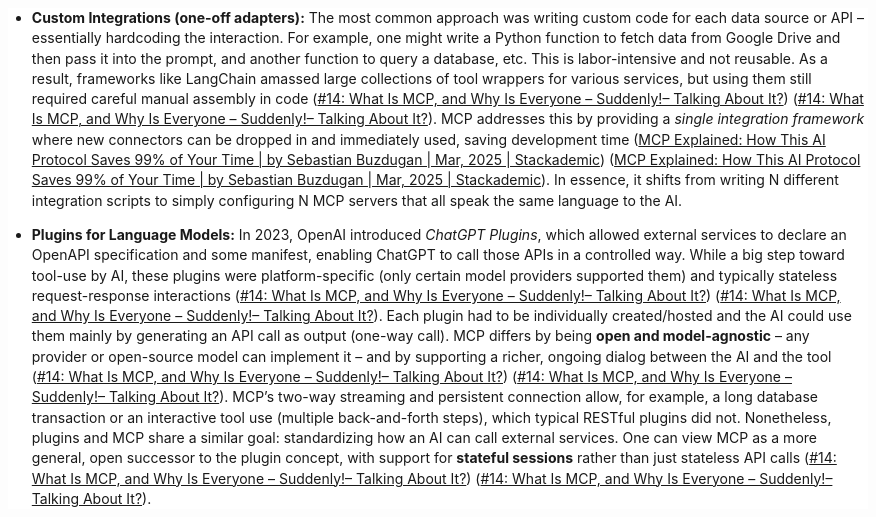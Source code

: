 - **Custom Integrations (one-off adapters):** The most common approach was writing custom code for each data source or API – essentially hardcoding the interaction. For example, one might write a Python function to fetch data from Google Drive and then pass it into the prompt, and another function to query a database, etc. This is labor-intensive and not reusable. As a result, frameworks like LangChain amassed large collections of tool wrappers for various services, but using them still required careful manual assembly in code ([#14: What Is MCP, and Why Is Everyone – Suddenly!– Talking About It?](https://huggingface.co/blog/Kseniase/mcp#:~:text=libraries%20like%20LangChain%20popularized%20the,The%20difference%20is%20where%20the)) ([#14: What Is MCP, and Why Is Everyone – Suddenly!– Talking About It?](https://huggingface.co/blog/Kseniase/mcp#:~:text=is%20powerful%2C%20but%20each%20tool,build%20an%20agent%E2%80%99s)). MCP addresses this by providing a *single integration framework* where new connectors can be dropped in and immediately used, saving development time ([MCP Explained: How This AI Protocol Saves 99% of Your Time | by Sebastian Buzdugan | Mar, 2025 | Stackademic](https://blog.stackademic.com/mcp-explained-how-this-ai-protocol-saves-99-of-your-time-572971529ca8?source=collection_archive---------8-----------------------#:~:text=Before%20MCP%3A)) ([MCP Explained: How This AI Protocol Saves 99% of Your Time | by Sebastian Buzdugan | Mar, 2025 | Stackademic](https://blog.stackademic.com/mcp-explained-how-this-ai-protocol-saves-99-of-your-time-572971529ca8?source=collection_archive---------8-----------------------#:~:text=3,Accuracy)). In essence, it shifts from writing N different integration scripts to simply configuring N MCP servers that all speak the same language to the AI.

- **Plugins for Language Models:** In 2023, OpenAI introduced *ChatGPT Plugins*, which allowed external services to declare an OpenAPI specification and some manifest, enabling ChatGPT to call those APIs in a controlled way. While a big step toward tool-use by AI, these plugins were platform-specific (only certain model providers supported them) and typically stateless request-response interactions ([#14: What Is MCP, and Why Is Everyone – Suddenly!– Talking About It?](https://huggingface.co/blog/Kseniase/mcp#:~:text=,source%20and%20universal)) ([#14: What Is MCP, and Why Is Everyone – Suddenly!– Talking About It?](https://huggingface.co/blog/Kseniase/mcp#:~:text=,implemented%20in%20a%20consistent%20interface)). Each plugin had to be individually created/hosted and the AI could use them mainly by generating an API call as output (one-way call). MCP differs by being **open and model-agnostic** – any provider or open-source model can implement it – and by supporting a richer, ongoing dialog between the AI and the tool ([#14: What Is MCP, and Why Is Everyone – Suddenly!– Talking About It?](https://huggingface.co/blog/Kseniase/mcp#:~:text=OpenAPI%20schema,the%20AI%20and%20tools%2C%20whereas)) ([#14: What Is MCP, and Why Is Everyone – Suddenly!– Talking About It?](https://huggingface.co/blog/Kseniase/mcp#:~:text=,answer%20calls)). MCP’s two-way streaming and persistent connection allow, for example, a long database transaction or an interactive tool use (multiple back-and-forth steps), which typical RESTful plugins did not. Nonetheless, plugins and MCP share a similar goal: standardizing how an AI can call external services. One can view MCP as a more general, open successor to the plugin concept, with support for **stateful sessions** rather than just stateless API calls ([#14: What Is MCP, and Why Is Everyone – Suddenly!– Talking About It?](https://huggingface.co/blog/Kseniase/mcp#:~:text=access,Agent%20orchestration)) ([#14: What Is MCP, and Why Is Everyone – Suddenly!– Talking About It?](https://huggingface.co/blog/Kseniase/mcp#:~:text=interactive%20session,implementation%20under%20the%20hood%20%E2%80%93)).
